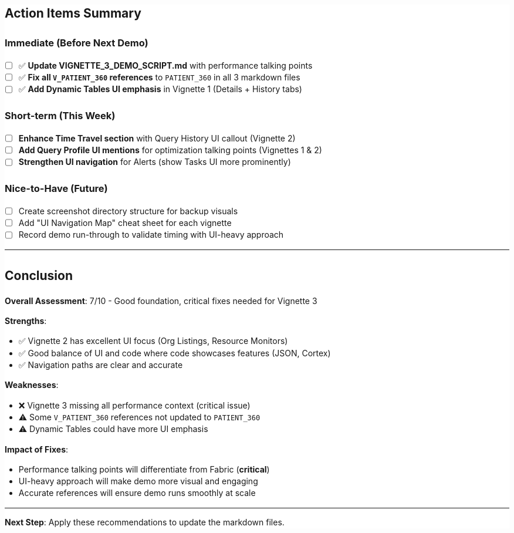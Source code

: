 
## Action Items Summary

### Immediate (Before Next Demo)

- [ ] ✅ **Update VIGNETTE_3_DEMO_SCRIPT.md** with performance talking points
- [ ] ✅ **Fix all `V_PATIENT_360` references** to `PATIENT_360` in all 3 markdown files
- [ ] ✅ **Add Dynamic Tables UI emphasis** in Vignette 1 (Details + History tabs)

### Short-term (This Week)

- [ ] **Enhance Time Travel section** with Query History UI callout (Vignette 2)
- [ ] **Add Query Profile UI mentions** for optimization talking points (Vignettes 1 & 2)
- [ ] **Strengthen UI navigation** for Alerts (show Tasks UI more prominently)

### Nice-to-Have (Future)

- [ ] Create screenshot directory structure for backup visuals
- [ ] Add "UI Navigation Map" cheat sheet for each vignette
- [ ] Record demo run-through to validate timing with UI-heavy approach

---

## Conclusion

**Overall Assessment**: 7/10 - Good foundation, critical fixes needed for Vignette 3

**Strengths**:
- ✅ Vignette 2 has excellent UI focus (Org Listings, Resource Monitors)
- ✅ Good balance of UI and code where code showcases features (JSON, Cortex)
- ✅ Navigation paths are clear and accurate

**Weaknesses**:
- ❌ Vignette 3 missing all performance context (critical issue)
- ⚠️ Some `V_PATIENT_360` references not updated to `PATIENT_360`
- ⚠️ Dynamic Tables could have more UI emphasis

**Impact of Fixes**:
- Performance talking points will differentiate from Fabric (**critical**)
- UI-heavy approach will make demo more visual and engaging
- Accurate references will ensure demo runs smoothly at scale

---

**Next Step**: Apply these recommendations to update the markdown files.
